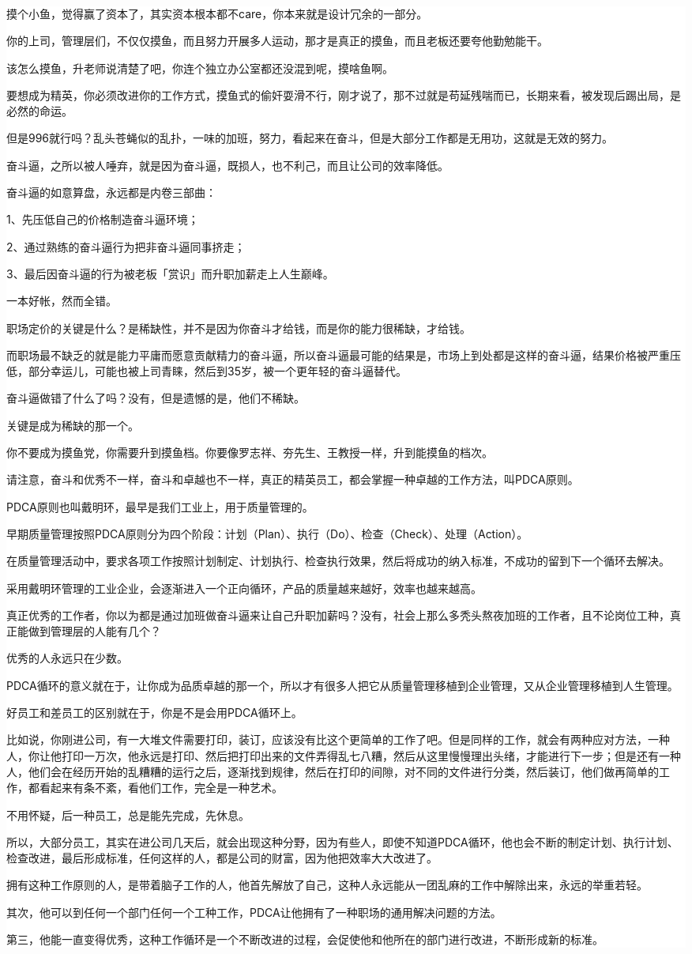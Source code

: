 摸个小鱼，觉得赢了资本了，其实资本根本都不care，你本来就是设计冗余的一部分。

你的上司，管理层们，不仅仅摸鱼，而且努力开展多人运动，那才是真正的摸鱼，而且老板还要夸他勤勉能干。

该怎么摸鱼，升老师说清楚了吧，你连个独立办公室都还没混到呢，摸啥鱼啊。

要想成为精英，你必须改进你的工作方式，摸鱼式的偷奸耍滑不行，刚才说了，那不过就是苟延残喘而已，长期来看，被发现后踢出局，是必然的命运。

但是996就行吗？乱头苍蝇似的乱扑，一味的加班，努力，看起来在奋斗，但是大部分工作都是无用功，这就是无效的努力。

奋斗逼，之所以被人唾弃，就是因为奋斗逼，既损人，也不利己，而且让公司的效率降低。

奋斗逼的如意算盘，永远都是内卷三部曲：

1、先压低自己的价格制造奋斗逼环境；

2、通过熟练的奋斗逼行为把非奋斗逼同事挤走；

3、最后因奋斗逼的行为被老板「赏识」而升职加薪走上人生巅峰。

一本好帐，然而全错。

职场定价的关键是什么？是稀缺性，并不是因为你奋斗才给钱，而是你的能力很稀缺，才给钱。

而职场最不缺乏的就是能力平庸而愿意贡献精力的奋斗逼，所以奋斗逼最可能的结果是，市场上到处都是这样的奋斗逼，结果价格被严重压低，部分幸运儿，可能也被上司青睐，然后到35岁，被一个更年轻的奋斗逼替代。

奋斗逼做错了什么了吗？没有，但是遗憾的是，他们不稀缺。

关键是成为稀缺的那一个。

你不要成为摸鱼党，你需要升到摸鱼档。你要像罗志祥、夯先生、王教授一样，升到能摸鱼的档次。

请注意，奋斗和优秀不一样，奋斗和卓越也不一样，真正的精英员工，都会掌握一种卓越的工作方法，叫PDCA原则。

PDCA原则也叫戴明环，最早是我们工业上，用于质量管理的。

早期质量管理按照PDCA原则分为四个阶段：计划（Plan）、执行（Do）、检查（Check）、处理（Action）。

在质量管理活动中，要求各项工作按照计划制定、计划执行、检查执行效果，然后将成功的纳入标准，不成功的留到下一个循环去解决。

采用戴明环管理的工业企业，会逐渐进入一个正向循环，产品的质量越来越好，效率也越来越高。

真正优秀的工作者，你以为都是通过加班做奋斗逼来让自己升职加薪吗？没有，社会上那么多秃头熬夜加班的工作者，且不论岗位工种，真正能做到管理层的人能有几个？

优秀的人永远只在少数。

PDCA循环的意义就在于，让你成为品质卓越的那一个，所以才有很多人把它从质量管理移植到企业管理，又从企业管理移植到人生管理。

好员工和差员工的区别就在于，你是不是会用PDCA循环上。

比如说，你刚进公司，有一大堆文件需要打印，装订，应该没有比这个更简单的工作了吧。但是同样的工作，就会有两种应对方法，一种人，你让他打印一万次，他永远是打印、然后把打印出来的文件弄得乱七八糟，然后从这里慢慢理出头绪，才能进行下一步；但是还有一种人，他们会在经历开始的乱糟糟的运行之后，逐渐找到规律，然后在打印的间隙，对不同的文件进行分类，然后装订，他们做再简单的工作，都看起来有条不紊，看他们工作，完全是一种艺术。

不用怀疑，后一种员工，总是能先完成，先休息。

所以，大部分员工，其实在进公司几天后，就会出现这种分野，因为有些人，即使不知道PDCA循环，他也会不断的制定计划、执行计划、检查改进，最后形成标准，任何这样的人，都是公司的财富，因为他把效率大大改进了。

拥有这种工作原则的人，是带着脑子工作的人，他首先解放了自己，这种人永远能从一团乱麻的工作中解除出来，永远的举重若轻。

其次，他可以到任何一个部门任何一个工种工作，PDCA让他拥有了一种职场的通用解决问题的方法。

第三，他能一直变得优秀，这种工作循环是一个不断改进的过程，会促使他和他所在的部门进行改进，不断形成新的标准。
